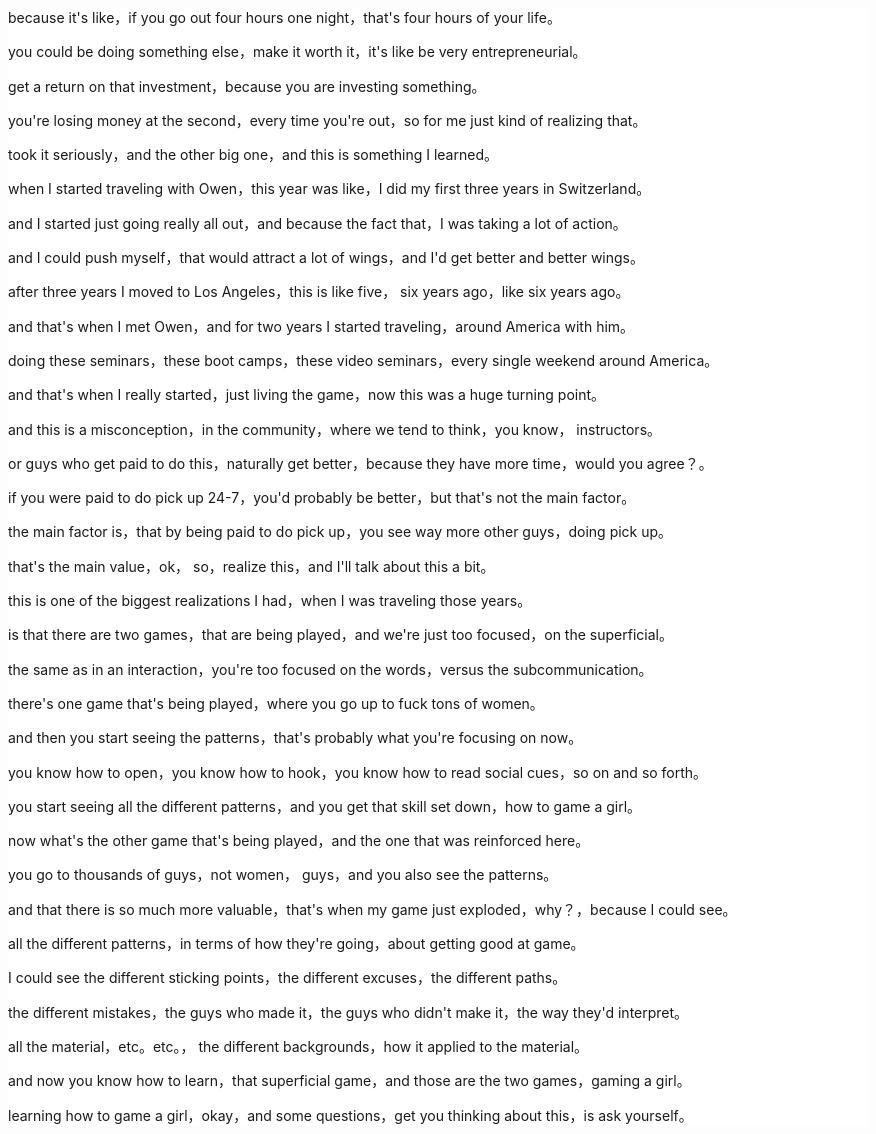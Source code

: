 because it's like，if you go out four hours one night，that's four hours of your life。

you could be doing something else，make it worth it，it's like be very entrepreneurial。

get a return on that investment，because you are investing something。

you're losing money at the second，every time you're out，so for me just kind of realizing that。

took it seriously，and the other big one，and this is something I learned。

when I started traveling with Owen，this year was like，I did my first three years in Switzerland。

and I started just going really all out，and because the fact that，I was taking a lot of action。

and I could push myself，that would attract a lot of wings，and I'd get better and better wings。

after three years I moved to Los Angeles，this is like five， six years ago，like six years ago。

and that's when I met Owen，and for two years I started traveling，around America with him。

doing these seminars，these boot camps，these video seminars，every single weekend around America。

and that's when I really started，just living the game，now this was a huge turning point。

and this is a misconception，in the community，where we tend to think，you know， instructors。

or guys who get paid to do this，naturally get better，because they have more time，would you agree？。

if you were paid to do pick up 24-7，you'd probably be better，but that's not the main factor。

the main factor is，that by being paid to do pick up，you see way more other guys，doing pick up。

that's the main value，ok， so，realize this，and I'll talk about this a bit。

this is one of the biggest realizations I had，when I was traveling those years。

is that there are two games，that are being played，and we're just too focused，on the superficial。

the same as in an interaction，you're too focused on the words，versus the subcommunication。

there's one game that's being played，where you go up to fuck tons of women。

and then you start seeing the patterns，that's probably what you're focusing on now。

you know how to open，you know how to hook，you know how to read social cues，so on and so forth。

you start seeing all the different patterns，and you get that skill set down，how to game a girl。

now what's the other game that's being played，and the one that was reinforced here。

you go to thousands of guys，not women， guys，and you also see the patterns。

and that there is so much more valuable，that's when my game just exploded，why？，because I could see。

all the different patterns，in terms of how they're going，about getting good at game。

I could see the different sticking points，the different excuses，the different paths。

the different mistakes，the guys who made it，the guys who didn't make it，the way they'd interpret。

all the material，etc。etc。， the different backgrounds，how it applied to the material。

and now you know how to learn，that superficial game，and those are the two games，gaming a girl。

learning how to game a girl，okay，and some questions，get you thinking about this，is ask yourself。
